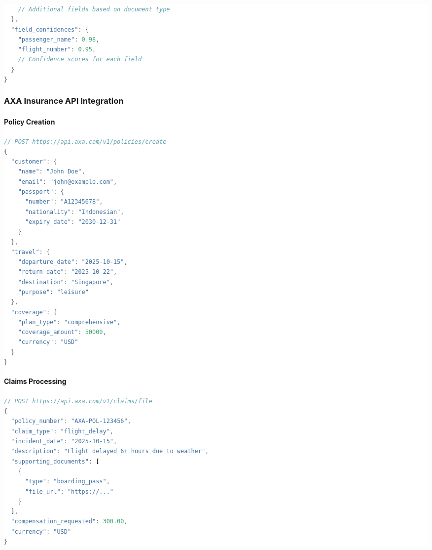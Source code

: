 ```dart
    // Additional fields based on document type
  },
  "field_confidences": {
    "passenger_name": 0.98,
    "flight_number": 0.95,
    // Confidence scores for each field
  }
}
```

### AXA Insurance API Integration

#### Policy Creation
```dart
// POST https://api.axa.com/v1/policies/create
{
  "customer": {
    "name": "John Doe",
    "email": "john@example.com",
    "passport": {
      "number": "A12345678",
      "nationality": "Indonesian",
      "expiry_date": "2030-12-31"
    }
  },
  "travel": {
    "departure_date": "2025-10-15",
    "return_date": "2025-10-22",
    "destination": "Singapore",
    "purpose": "leisure"
  },
  "coverage": {
    "plan_type": "comprehensive",
    "coverage_amount": 50000,
    "currency": "USD"
  }
}
```

#### Claims Processing
```dart
// POST https://api.axa.com/v1/claims/file
{
  "policy_number": "AXA-POL-123456",
  "claim_type": "flight_delay",
  "incident_date": "2025-10-15",
  "description": "Flight delayed 6+ hours due to weather",
  "supporting_documents": [
    {
      "type": "boarding_pass",
      "file_url": "https://..."
    }
  ],
  "compensation_requested": 300.00,
  "currency": "USD"
}
```
